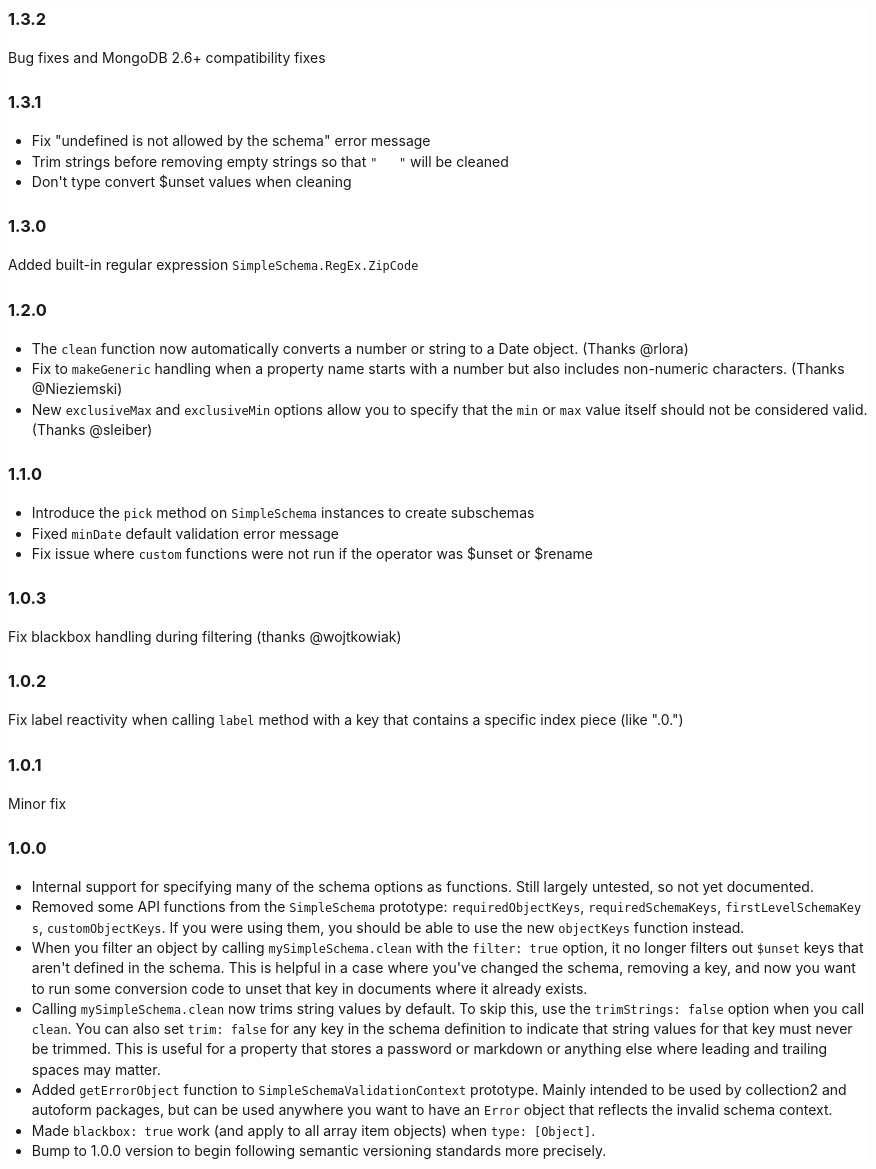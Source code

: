 ### 1.3.2

Bug fixes and MongoDB 2.6+ compatibility fixes

### 1.3.1

* Fix "undefined is not allowed by the schema" error message
* Trim strings before removing empty strings so that `"   "` will be cleaned
* Don't type convert $unset values when cleaning

### 1.3.0

Added built-in regular expression `SimpleSchema.RegEx.ZipCode`

### 1.2.0

* The `clean` function now automatically converts a number or string to a Date object. (Thanks @rlora)
* Fix to `makeGeneric` handling when a property name starts with a number but also includes non-numeric characters. (Thanks @Nieziemski)
* New `exclusiveMax` and `exclusiveMin` options allow you to specify that the `min` or `max` value itself should not be considered valid. (Thanks @sleiber)

### 1.1.0

* Introduce the `pick` method on `SimpleSchema` instances to create subschemas
* Fixed `minDate` default validation error message
* Fix issue where `custom` functions were not run if the operator was $unset or $rename

### 1.0.3

Fix blackbox handling during filtering (thanks @wojtkowiak)

### 1.0.2

Fix label reactivity when calling `label` method with a key that contains a specific index piece (like ".0.")

### 1.0.1

Minor fix

### 1.0.0

* Internal support for specifying many of the schema options as functions. Still largely untested, so not yet documented.
* Removed some API functions from the `SimpleSchema` prototype: `requiredObjectKeys`, `requiredSchemaKeys`, `firstLevelSchemaKeys`, `customObjectKeys`. If you were using them, you should be able to use the new `objectKeys` function instead.
* When you filter an object by calling `mySimpleSchema.clean` with the `filter: true` option, it no longer filters out `$unset` keys that aren't defined in the schema. This is helpful in a case where you've changed the schema, removing a key, and now you want to run some conversion code to unset that key in documents where it already exists.
* Calling `mySimpleSchema.clean` now trims string values by default. To skip this, use the `trimStrings: false` option when you call `clean`. You can also set `trim: false` for any key in the schema definition to indicate that string values for that key must never be trimmed. This is useful for a property that stores a password or markdown or anything else where leading and trailing spaces may matter.
* Added `getErrorObject` function to `SimpleSchemaValidationContext` prototype. Mainly intended to be used by collection2 and autoform packages, but can be used anywhere you want to have an `Error` object that reflects the invalid schema context.
* Made `blackbox: true` work (and apply to all array item objects) when `type: [Object]`.
* Bump to 1.0.0 version to begin following semantic versioning standards more precisely.
